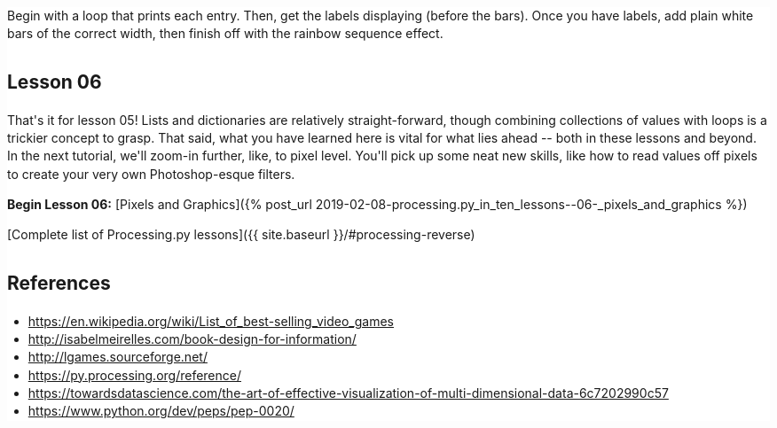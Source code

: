 Begin with a loop that prints each entry. Then, get the labels displaying (before the bars). Once you have labels, add plain white bars of the correct width, then finish off with the rainbow sequence effect.

## Lesson 06

That's it for lesson 05! Lists and dictionaries are relatively straight-forward, though combining collections of values with loops is a trickier concept to grasp. That said, what you have learned here is vital for what lies ahead -- both in these lessons and beyond. In the next tutorial, we'll zoom-in further, like, to pixel level. You'll pick up some neat new skills, like how to read values off pixels to create your very own Photoshop-esque filters.

**Begin Lesson 06:** [Pixels and Graphics]({% post_url 2019-02-08-processing.py_in_ten_lessons--06-_pixels_and_graphics %})

[Complete list of Processing.py lessons]({{ site.baseurl }}/#processing-reverse)

## References

* https://en.wikipedia.org/wiki/List_of_best-selling_video_games
* http://isabelmeirelles.com/book-design-for-information/
* http://lgames.sourceforge.net/
* https://py.processing.org/reference/
* https://towardsdatascience.com/the-art-of-effective-visualization-of-multi-dimensional-data-6c7202990c57
* https://www.python.org/dev/peps/pep-0020/
